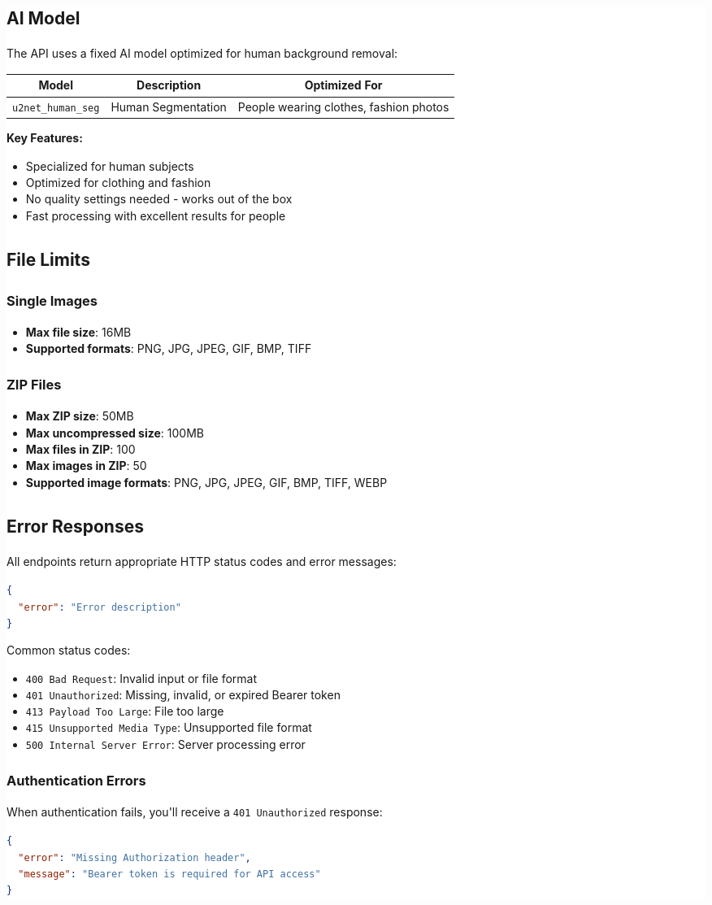 ## AI Model

The API uses a fixed AI model optimized for human background removal:

| Model | Description | Optimized For |
|-------|-------------|---------------|
| `u2net_human_seg` | Human Segmentation | People wearing clothes, fashion photos |

**Key Features:**
- Specialized for human subjects
- Optimized for clothing and fashion
- No quality settings needed - works out of the box
- Fast processing with excellent results for people

## File Limits

### Single Images
- **Max file size**: 16MB
- **Supported formats**: PNG, JPG, JPEG, GIF, BMP, TIFF

### ZIP Files
- **Max ZIP size**: 50MB
- **Max uncompressed size**: 100MB
- **Max files in ZIP**: 100
- **Max images in ZIP**: 50
- **Supported image formats**: PNG, JPG, JPEG, GIF, BMP, TIFF, WEBP

## Error Responses

All endpoints return appropriate HTTP status codes and error messages:

```json
{
  "error": "Error description"
}
```

Common status codes:
- `400 Bad Request`: Invalid input or file format
- `401 Unauthorized`: Missing, invalid, or expired Bearer token
- `413 Payload Too Large`: File too large
- `415 Unsupported Media Type`: Unsupported file format
- `500 Internal Server Error`: Server processing error

### Authentication Errors

When authentication fails, you'll receive a `401 Unauthorized` response:

```json
{
  "error": "Missing Authorization header",
  "message": "Bearer token is required for API access"
}
```

